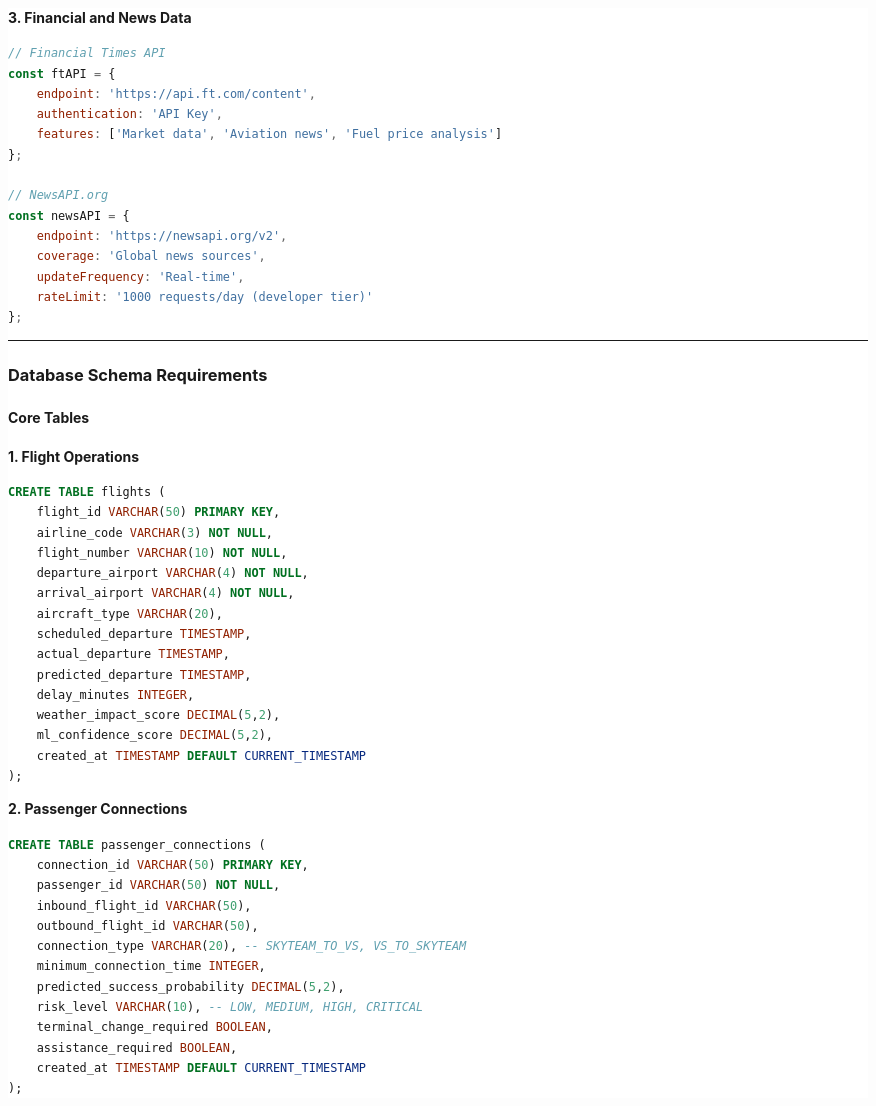 ```javascript
```

**3. Financial and News Data**
```javascript
// Financial Times API
const ftAPI = {
    endpoint: 'https://api.ft.com/content',
    authentication: 'API Key',
    features: ['Market data', 'Aviation news', 'Fuel price analysis']
};

// NewsAPI.org
const newsAPI = {
    endpoint: 'https://newsapi.org/v2',
    coverage: 'Global news sources',
    updateFrequency: 'Real-time',
    rateLimit: '1000 requests/day (developer tier)'
};
```

---

### Database Schema Requirements

#### Core Tables

**1. Flight Operations**
```sql
CREATE TABLE flights (
    flight_id VARCHAR(50) PRIMARY KEY,
    airline_code VARCHAR(3) NOT NULL,
    flight_number VARCHAR(10) NOT NULL,
    departure_airport VARCHAR(4) NOT NULL,
    arrival_airport VARCHAR(4) NOT NULL,
    aircraft_type VARCHAR(20),
    scheduled_departure TIMESTAMP,
    actual_departure TIMESTAMP,
    predicted_departure TIMESTAMP,
    delay_minutes INTEGER,
    weather_impact_score DECIMAL(5,2),
    ml_confidence_score DECIMAL(5,2),
    created_at TIMESTAMP DEFAULT CURRENT_TIMESTAMP
);
```

**2. Passenger Connections**
```sql
CREATE TABLE passenger_connections (
    connection_id VARCHAR(50) PRIMARY KEY,
    passenger_id VARCHAR(50) NOT NULL,
    inbound_flight_id VARCHAR(50),
    outbound_flight_id VARCHAR(50),
    connection_type VARCHAR(20), -- SKYTEAM_TO_VS, VS_TO_SKYTEAM
    minimum_connection_time INTEGER,
    predicted_success_probability DECIMAL(5,2),
    risk_level VARCHAR(10), -- LOW, MEDIUM, HIGH, CRITICAL
    terminal_change_required BOOLEAN,
    assistance_required BOOLEAN,
    created_at TIMESTAMP DEFAULT CURRENT_TIMESTAMP
);
```
